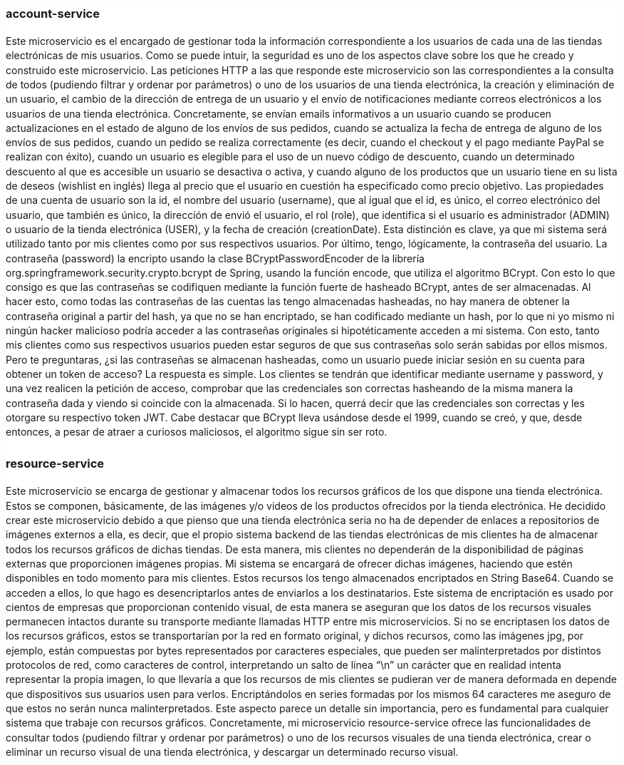 ### account-service
Este microservicio es el encargado de gestionar toda la información correspondiente a los usuarios de cada una de las tiendas electrónicas de mis usuarios. Como se puede intuir, la seguridad es uno de los aspectos clave sobre los que he creado y construido este microservicio. Las peticiones HTTP a las que responde este microservicio son las correspondientes a la consulta de todos (pudiendo filtrar y ordenar por parámetros) o uno de los usuarios de una tienda electrónica, la creación y eliminación de un usuario, el cambio de la dirección de entrega de un usuario y el envío de notificaciones mediante correos electrónicos a los usuarios de una tienda electrónica.
Concretamente, se envían emails informativos a un usuario cuando se producen actualizaciones en el estado de alguno de los envíos de sus pedidos, cuando se actualiza la fecha de entrega de alguno de los envíos de sus pedidos, cuando un pedido se realiza correctamente (es decir, cuando el checkout y el pago mediante PayPal se realizan con éxito), cuando un usuario es elegible para el uso de un nuevo código de descuento, cuando un determinado descuento al que es accesible un usuario se desactiva o activa, y cuando alguno de los productos que un usuario tiene en su lista de deseos (wishlist en inglés) llega al precio que el usuario en cuestión ha especificado como precio objetivo.
Las propiedades de una cuenta de usuario son la id, el nombre del usuario (username), que al igual que el id, es único, el correo electrónico del usuario, que también es único, la dirección de envió el usuario, el rol (role), que identifica si el usuario es administrador (ADMIN) o usuario de la tienda electrónica (USER), y la fecha de creación (creationDate). Esta distinción es clave, ya que mi sistema será utilizado tanto por mis clientes como por sus respectivos usuarios. Por último, tengo, lógicamente, la contraseña del usuario. La contraseña (password) la encripto usando la clase BCryptPasswordEncoder de la librería org.springframework.security.crypto.bcrypt de Spring, usando la función encode, que utiliza el algoritmo BCrypt. Con esto lo que consigo es que las contraseñas se codifiquen mediante la función fuerte de hasheado BCrypt, antes de ser almacenadas. Al hacer esto, como todas las contraseñas de las cuentas las tengo almacenadas hasheadas, no hay manera de obtener la contraseña original a partir del hash, ya que no se han encriptado, se han codificado mediante un hash, por lo que ni yo mismo ni ningún hacker malicioso podría acceder a las contraseñas originales si hipotéticamente acceden a mi sistema. Con esto, tanto mis clientes como sus respectivos usuarios pueden estar seguros de que sus contraseñas solo serán sabidas por ellos mismos. Pero te preguntaras, ¿si las contraseñas se almacenan hasheadas, como un usuario puede iniciar sesión en su cuenta para obtener un token de acceso? La respuesta es simple. Los clientes se tendrán que identificar mediante username y password, y una vez realicen la petición de acceso, comprobar que las credenciales son correctas hasheando de la misma manera la contraseña dada y viendo si coincide con la almacenada. Si lo hacen, querrá decir que las credenciales son correctas y les otorgare su respectivo token JWT.
Cabe destacar que BCrypt lleva usándose desde el 1999, cuando se creó, y que, desde entonces, a pesar de atraer a curiosos maliciosos, el algoritmo sigue sin ser roto.

### resource-service
Este microservicio se encarga de gestionar y almacenar todos los recursos gráficos de los que dispone una tienda electrónica. Estos se componen, básicamente, de las imágenes y/o videos de los productos ofrecidos por la tienda electrónica. He decidido crear este microservicio debido a que pienso que una tienda electrónica seria no ha de depender de enlaces a repositorios de imágenes externos a ella, es decir, que el propio sistema backend de las tiendas electrónicas de mis clientes ha de almacenar todos los recursos gráficos de dichas tiendas. De esta manera, mis clientes no dependerán de la disponibilidad de páginas externas que proporcionen imágenes propias. Mi sistema se encargará de ofrecer dichas imágenes, haciendo que estén disponibles en todo momento para mis clientes. Estos recursos los tengo almacenados encriptados en String Base64. Cuando se acceden a ellos, lo que hago es desencriptarlos antes de enviarlos a los destinatarios. Este sistema de encriptación es usado por cientos de empresas que proporcionan contenido visual, de esta manera se aseguran que los datos de los recursos visuales permanecen intactos durante su transporte mediante llamadas HTTP entre mis microservicios. Si no se encriptasen los datos de los recursos gráficos, estos se transportarían por la red en formato original, y dichos recursos, como las imágenes jpg, por ejemplo, están compuestas por bytes representados por caracteres especiales, que pueden ser malinterpretados por distintos protocolos de red, como caracteres de control, interpretando un salto de línea “\n” un carácter que en realidad intenta representar la propia imagen, lo que llevaría a que los recursos de mis clientes se pudieran ver de manera deformada en depende que dispositivos sus usuarios usen para verlos. Encriptándolos en series formadas por los mismos 64 caracteres me aseguro de que estos no serán nunca malinterpretados. Este aspecto parece un detalle sin importancia, pero es fundamental para cualquier sistema que trabaje con recursos gráficos.
Concretamente, mi microservicio resource-service ofrece las funcionalidades de consultar todos (pudiendo filtrar y ordenar por parámetros) o uno de los recursos visuales de una tienda electrónica, crear o eliminar un recurso visual de una tienda electrónica, y descargar un determinado recurso visual.